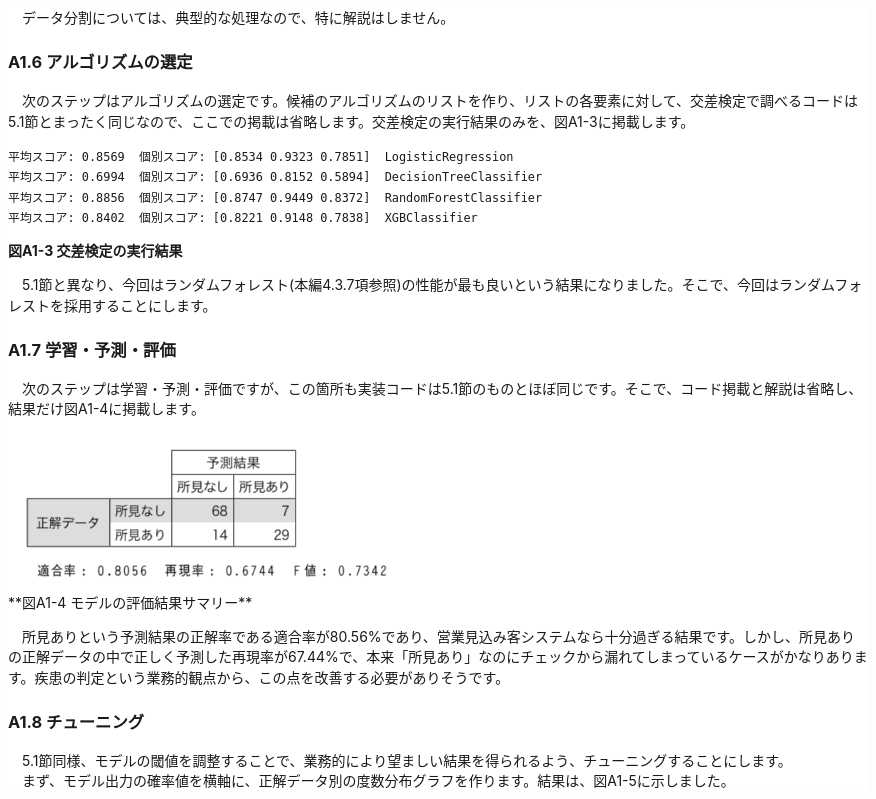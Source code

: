　データ分割については、典型的な処理なので、特に解説はしません。

<h3 id="A16">A1.6 アルゴリズムの選定</h3>

　次のステップはアルゴリズムの選定です。候補のアルゴリズムのリストを作り、リストの各要素に対して、交差検定で調べるコードは5.1節とまったく同じなので、ここでの掲載は省略します。交差検定の実行結果のみを、図A1-3に掲載します。  


```sh
平均スコア: 0.8569  個別スコア: [0.8534 0.9323 0.7851]  LogisticRegression
平均スコア: 0.6994  個別スコア: [0.6936 0.8152 0.5894]  DecisionTreeClassifier
平均スコア: 0.8856  個別スコア: [0.8747 0.9449 0.8372]  RandomForestClassifier
平均スコア: 0.8402  個別スコア: [0.8221 0.9148 0.7838]  XGBClassifier
```
**図A1-3 交差検定の実行結果**


　5.1節と異なり、今回はランダムフォレスト(本編4.3.7項参照)の性能が最も良いという結果になりました。そこで、今回はランダムフォレストを採用することにします。

<h3 id="A17">A1.7 学習・予測・評価</h3>

　次のステップは学習・予測・評価ですが、この箇所も実装コードは5.1節のものとほぼ同じです。そこで、コード掲載と解説は省略し、結果だけ図A1-4に掲載します。
　
<div align="left">
<img src="images/fig-05-02-04.png" width="400">
</div>
**図A1-4 モデルの評価結果サマリー**

　所見ありという予測結果の正解率である適合率が80.56%であり、営業見込み客システムなら十分過ぎる結果です。しかし、所見ありの正解データの中で正しく予測した再現率が67.44%で、本来「所見あり」なのにチェックから漏れてしまっているケースがかなりあります。疾患の判定という業務的観点から、この点を改善する必要がありそうです。

<h3 id="A18">A1.8 チューニング</h3>

　5.1節同様、モデルの閾値を調整することで、業務的により望ましい結果を得られるよう、チューニングすることにします。  
　まず、モデル出力の確率値を横軸に、正解データ別の度数分布グラフを作ります。結果は、図A1-5に示しました。
　
<div align="left">